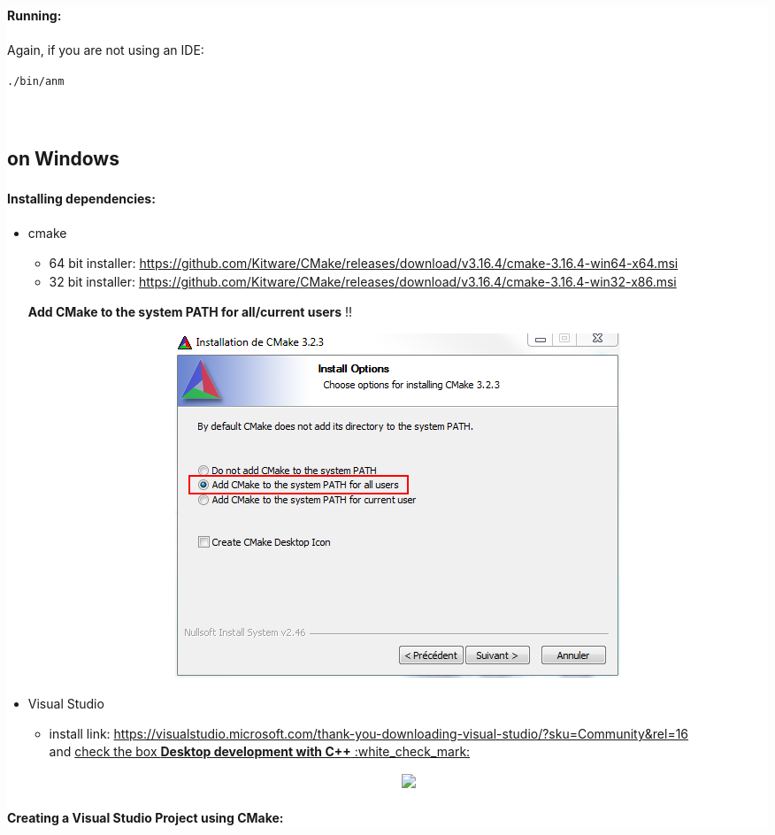 
#### Running:

 Again, if you are not using an IDE:

    ./bin/anm



<br>


## on Windows

#### Installing dependencies:

 * cmake
    - 64 bit installer: https://github.com/Kitware/CMake/releases/download/v3.16.4/cmake-3.16.4-win64-x64.msi
    - 32 bit installer: https://github.com/Kitware/CMake/releases/download/v3.16.4/cmake-3.16.4-win32-x86.msi

    **Add CMake to the system PATH for all/current users** !!
     <p align="center"><img src="cmake_add_path.png" width="503"/></p>


 * Visual Studio
    - install link: https://visualstudio.microsoft.com/thank-you-downloading-visual-studio/?sku=Community&rel=16 <br>
      and [check the box **Desktop development with C++** :white\_check\_mark:](https://blogs.msdn.microsoft.com/vcblog/2017/04/21/getting-started-with-visual-studio-for-c-and-cpp-development/#Setup)

      <p align="center"><img src="https://msdnshared.blob.core.windows.net/media/2017/04/workloads.png" width="1024"/></p>

#### Creating a Visual Studio Project using CMake:
